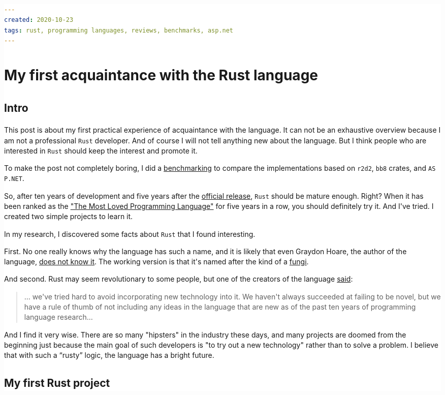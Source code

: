 ```yaml
---
created: 2020-10-23
tags: rust, programming languages, reviews, benchmarks, asp.net
---
```


# My first acquaintance with the Rust language

## Intro

This post is about my first practical experience of acquaintance with the language.
It can not be an exhaustive overview because I am not a professional `Rust` developer.
And of course I will not tell anything new about the language.
But I think people who are interested in `Rust` should keep the interest and promote it.

To make the post not completely boring, I did a [benchmarking](#comparison-with-aspnet) to compare the implementations based on `r2d2`, `bb8` crates, and `ASP.NET`.

So, after ten years of development and five years after the [official release](https://blog.rust-lang.org/2015/05/15/Rust-1.0.html), `Rust` should be mature enough.
Right?
When it has been ranked as the ["The Most Loved Programming Language"](https://insights.stackoverflow.com/survey/2020#technology-most-loved-dreaded-and-wanted-languages-loved) for five years in a row, you should definitely try it.
And I've tried.
I created two simple projects to learn it.

In my research, I discovered some facts about `Rust` that I found interesting.

First.
No one really knows why the language has such a name, and it is likely that even Graydon Hoare, the author of the language, [does not know it](https://www.reddit.com/r/rust/comments/27jvdt/internet_archaeology_the_definitive_endall_source/).
The working version is that it's named after the kind of a [fungi](https://en.wikipedia.org/wiki/Rust_%28fungus%29).

And second.
Rust may seem revolutionary to some people, but one of the creators of the language [said](https://tim.dreamwidth.org/1784423.html):
> ... we've tried hard to avoid incorporating new technology into it. We haven't always succeeded at failing to be novel, but we have a rule of thumb of not including any ideas in the language that are new as of the past ten years of programming language research...

And I find it very wise.
There are so many "hipsters" in the industry these days, and many projects are doomed from the beginning just because the main goal of such developers is "to try out a new technology" rather than to solve a problem.
I believe that with such a “rusty” logic, the language has a bright future.

## My first Rust project
